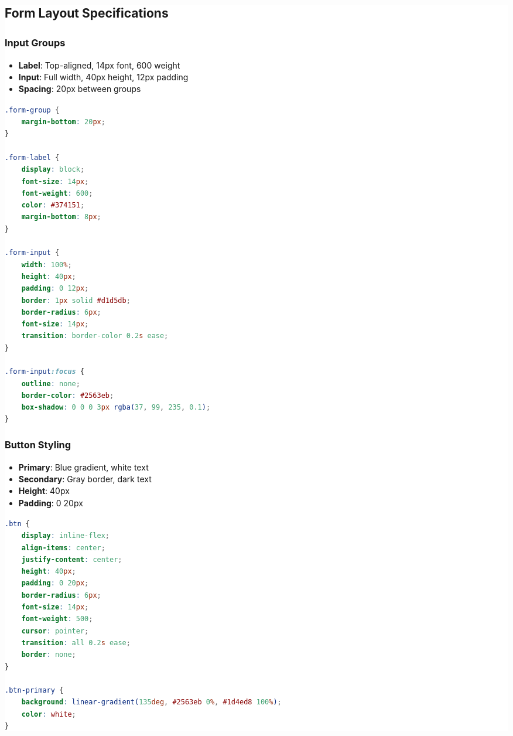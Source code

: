 ## Form Layout Specifications

### Input Groups
- **Label**: Top-aligned, 14px font, 600 weight
- **Input**: Full width, 40px height, 12px padding
- **Spacing**: 20px between groups

```css
.form-group {
    margin-bottom: 20px;
}

.form-label {
    display: block;
    font-size: 14px;
    font-weight: 600;
    color: #374151;
    margin-bottom: 8px;
}

.form-input {
    width: 100%;
    height: 40px;
    padding: 0 12px;
    border: 1px solid #d1d5db;
    border-radius: 6px;
    font-size: 14px;
    transition: border-color 0.2s ease;
}

.form-input:focus {
    outline: none;
    border-color: #2563eb;
    box-shadow: 0 0 0 3px rgba(37, 99, 235, 0.1);
}
```

### Button Styling
- **Primary**: Blue gradient, white text
- **Secondary**: Gray border, dark text
- **Height**: 40px
- **Padding**: 0 20px

```css
.btn {
    display: inline-flex;
    align-items: center;
    justify-content: center;
    height: 40px;
    padding: 0 20px;
    border-radius: 6px;
    font-size: 14px;
    font-weight: 500;
    cursor: pointer;
    transition: all 0.2s ease;
    border: none;
}

.btn-primary {
    background: linear-gradient(135deg, #2563eb 0%, #1d4ed8 100%);
    color: white;
}

```
